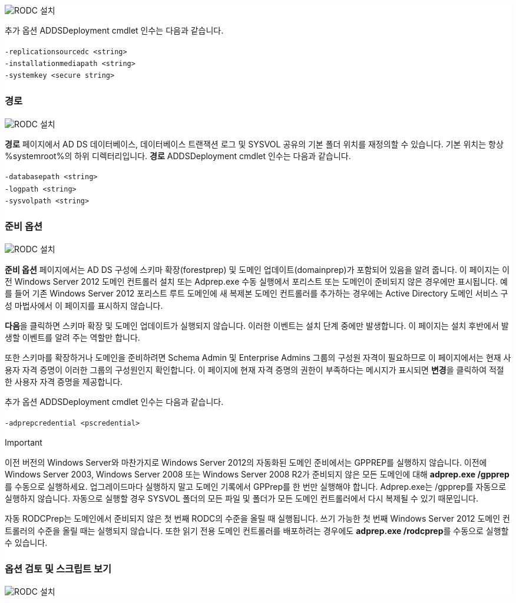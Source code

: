 ![RODC 설치](media/Install-a-Windows-Server-2012-Active-Directory-Read-Only-Domain-Controller--RODC---Level-200-/ADDS_PSIFM.png)  
  
추가 옵션 ADDSDeployment cmdlet 인수는 다음과 같습니다.  
  
```  
-replicationsourcedc <string>  
-installationmediapath <string>  
-systemkey <secure string>  
```  
  
### <a name="paths"></a>경로  
![RODC 설치](media/Install-a-Windows-Server-2012-Active-Directory-Read-Only-Domain-Controller--RODC---Level-200-/ADDS_SMI_TR_RODCPaths.png)  
  
**경로** 페이지에서 AD DS 데이터베이스, 데이터베이스 트랜잭션 로그 및 SYSVOL 공유의 기본 폴더 위치를 재정의할 수 있습니다. 기본 위치는 항상 %systemroot%의 하위 디렉터리입니다. **경로** ADDSDeployment cmdlet 인수는 다음과 같습니다.  
  
```  
-databasepath <string>  
-logpath <string>  
-sysvolpath <string>  
```  
  
### <a name="preparation-options"></a>준비 옵션  
![RODC 설치](media/Install-a-Windows-Server-2012-Active-Directory-Read-Only-Domain-Controller--RODC---Level-200-/ADDS_SMI_TR_RODCPrepOptions.png)  
  
**준비 옵션** 페이지에서는 AD DS 구성에 스키마 확장(forestprep) 및 도메인 업데이트(domainprep)가 포함되어 있음을 알려 줍니다. 이 페이지는 이전 Windows Server 2012 도메인 컨트롤러 설치 또는 Adprep.exe 수동 실행에서 포리스트 또는 도메인이 준비되지 않은 경우에만 표시됩니다. 예를 들어 기존 Windows Server 2012 포리스트 루트 도메인에 새 복제본 도메인 컨트롤러를 추가하는 경우에는 Active Directory 도메인 서비스 구성 마법사에서 이 페이지를 표시하지 않습니다.  
  
**다음**을 클릭하면 스키마 확장 및 도메인 업데이트가 실행되지 않습니다. 이러한 이벤트는 설치 단계 중에만 발생합니다. 이 페이지는 설치 후반에서 발생할 이벤트를 알려 주는 역할만 합니다.  
  
또한 스키마를 확장하거나 도메인을 준비하려면 Schema Admin 및 Enterprise Admins 그룹의 구성원 자격이 필요하므로 이 페이지에서는 현재 사용자 자격 증명이 이러한 그룹의 구성원인지 확인합니다. 이 페이지에 현재 자격 증명의 권한이 부족하다는 메시지가 표시되면 **변경**을 클릭하여 적절한 사용자 자격 증명을 제공합니다.  
  
추가 옵션 ADDSDeployment cmdlet 인수는 다음과 같습니다.  
  
```  
-adprepcredential <pscredential>  
```  
  
> [!IMPORTANT]  
> 이전 버전의 Windows Server와 마찬가지로 Windows Server 2012의 자동화된 도메인 준비에서는 GPPREP를 실행하지 않습니다. 이전에 Windows Server 2003, Windows Server 2008 또는 Windows Server 2008 R2가 준비되지 않은 모든 도메인에 대해 **adprep.exe /gpprep** 를 수동으로 실행하세요. 업그레이드마다 실행하지 말고 도메인 기록에서 GPPrep를 한 번만 실행해야 합니다. Adprep.exe는 /gpprep를 자동으로 실행하지 않습니다. 자동으로 실행할 경우 SYSVOL 폴더의 모든 파일 및 폴더가 모든 도메인 컨트롤러에서 다시 복제될 수 있기 때문입니다.  
>   
> 자동 RODCPrep는 도메인에서 준비되지 않은 첫 번째 RODC의 수준을 올릴 때 실행됩니다. 쓰기 가능한 첫 번째 Windows Server 2012 도메인 컨트롤러의 수준을 올릴 때는 실행되지 않습니다. 또한 읽기 전용 도메인 컨트롤러를 배포하려는 경우에도 **adprep.exe /rodcprep**를 수동으로 실행할 수 있습니다.  
  
### <a name="review-options-and-view-script"></a>옵션 검토 및 스크립트 보기  
![RODC 설치](media/Install-a-Windows-Server-2012-Active-Directory-Read-Only-Domain-Controller--RODC---Level-200-/ADDS_SMI_TR_RODCReviewOptions.png)  
  